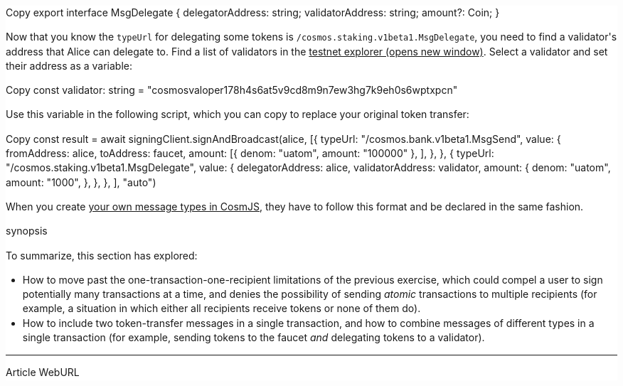 Copy export interface MsgDelegate { delegatorAddress: string; validatorAddress: string; amount?: Coin; }

Now that you know the `typeUrl` for delegating some tokens is `/cosmos.staking.v1beta1.MsgDelegate`, you need to find a validator's address that Alice can delegate to. Find a list of validators in the [testnet explorer (opens new window)](https://explorer.theta-testnet.polypore.xyz/validators). Select a validator and set their address as a variable:

Copy const validator: string \= "cosmosvaloper178h4s6at5v9cd8m9n7ew3hg7k9eh0s6wptxpcn"

Use this variable in the following script, which you can copy to replace your original token transfer:

Copy const result \= await signingClient.signAndBroadcast(alice, \[{ typeUrl: "/cosmos.bank.v1beta1.MsgSend", value: { fromAddress: alice, toAddress: faucet, amount: \[{ denom: "uatom", amount: "100000" }, \], }, }, { typeUrl: "/cosmos.staking.v1beta1.MsgDelegate", value: { delegatorAddress: alice, validatorAddress: validator, amount: { denom: "uatom", amount: "1000", }, }, }, \], "auto")

When you create [your own message types in CosmJS](https://tutorials.cosmos.network/tutorials/7-cosmjs/5-create-custom.html), they have to follow this format and be declared in the same fashion.

synopsis

To summarize, this section has explored:

- How to move past the one-transaction-one-recipient limitations of the previous exercise, which could compel a user to sign potentially many transactions at a time, and denies the possibility of sending _atomic_ transactions to multiple recipients (for example, a situation in which either all recipients receive tokens or none of them do).
- How to include two token-transfer messages in a single transaction, and how to combine messages of different types in a single transaction (for example, sending tokens to the faucet _and_ delegating tokens to a validator).

---

Article WebURL
